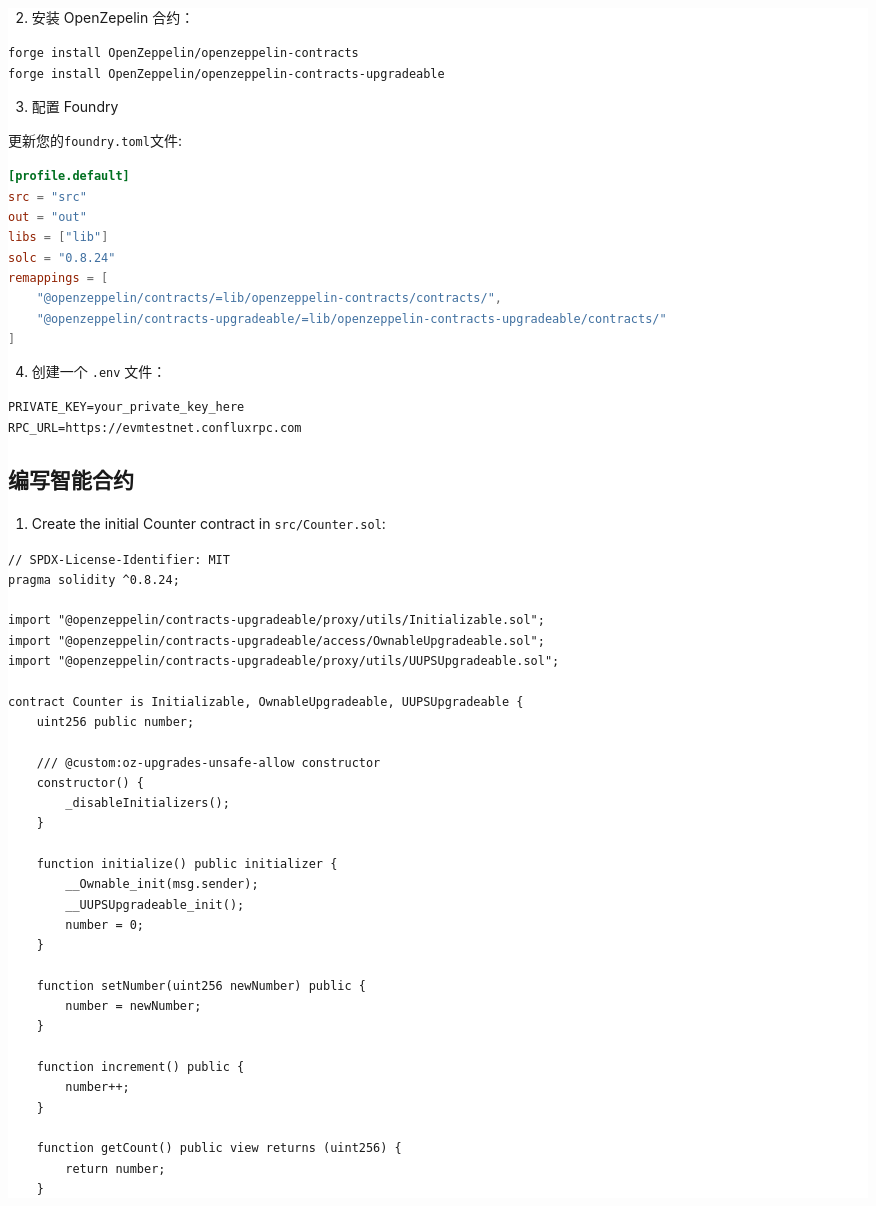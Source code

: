 2. 安装 OpenZepelin 合约：

```bash
forge install OpenZeppelin/openzeppelin-contracts
forge install OpenZeppelin/openzeppelin-contracts-upgradeable
```

3. 配置 Foundry

更新您的`foundry.toml`文件:

```toml
[profile.default]
src = "src"
out = "out"
libs = ["lib"]
solc = "0.8.24"
remappings = [
    "@openzeppelin/contracts/=lib/openzeppelin-contracts/contracts/",
    "@openzeppelin/contracts-upgradeable/=lib/openzeppelin-contracts-upgradeable/contracts/"
]
```

4. 创建一个 `.env` 文件：

```
PRIVATE_KEY=your_private_key_here
RPC_URL=https://evmtestnet.confluxrpc.com
```

## 编写智能合约

1. Create the initial Counter contract in `src/Counter.sol`:

```solidity
// SPDX-License-Identifier: MIT
pragma solidity ^0.8.24;

import "@openzeppelin/contracts-upgradeable/proxy/utils/Initializable.sol";
import "@openzeppelin/contracts-upgradeable/access/OwnableUpgradeable.sol";
import "@openzeppelin/contracts-upgradeable/proxy/utils/UUPSUpgradeable.sol";

contract Counter is Initializable, OwnableUpgradeable, UUPSUpgradeable {
    uint256 public number;

    /// @custom:oz-upgrades-unsafe-allow constructor
    constructor() {
        _disableInitializers();
    }

    function initialize() public initializer {
        __Ownable_init(msg.sender);
        __UUPSUpgradeable_init();
        number = 0;
    }

    function setNumber(uint256 newNumber) public {
        number = newNumber;
    }

    function increment() public {
        number++;
    }

    function getCount() public view returns (uint256) {
        return number;
    }

```